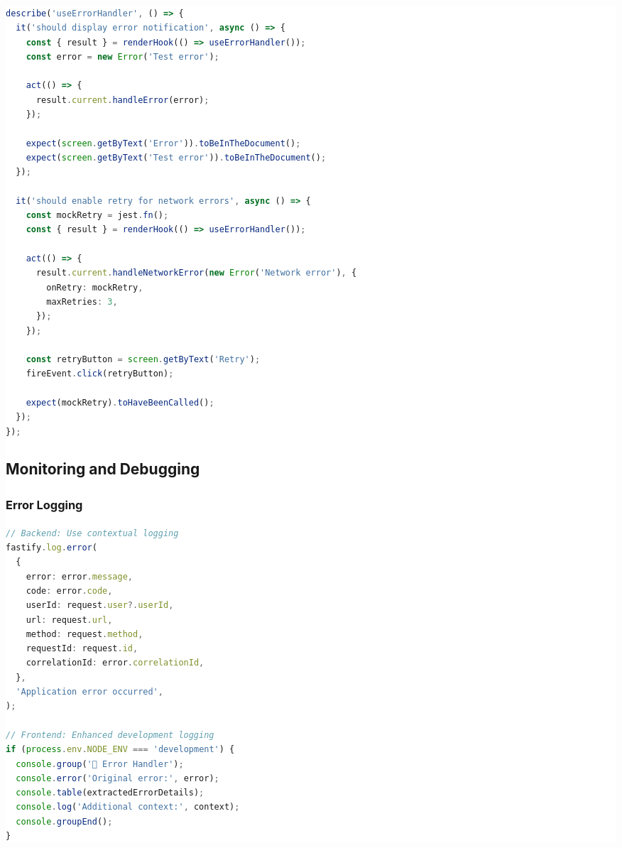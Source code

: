 ```typescript
describe('useErrorHandler', () => {
  it('should display error notification', async () => {
    const { result } = renderHook(() => useErrorHandler());
    const error = new Error('Test error');

    act(() => {
      result.current.handleError(error);
    });

    expect(screen.getByText('Error')).toBeInTheDocument();
    expect(screen.getByText('Test error')).toBeInTheDocument();
  });

  it('should enable retry for network errors', async () => {
    const mockRetry = jest.fn();
    const { result } = renderHook(() => useErrorHandler());

    act(() => {
      result.current.handleNetworkError(new Error('Network error'), {
        onRetry: mockRetry,
        maxRetries: 3,
      });
    });

    const retryButton = screen.getByText('Retry');
    fireEvent.click(retryButton);

    expect(mockRetry).toHaveBeenCalled();
  });
});
```

## Monitoring and Debugging

### Error Logging

```typescript
// Backend: Use contextual logging
fastify.log.error(
  {
    error: error.message,
    code: error.code,
    userId: request.user?.userId,
    url: request.url,
    method: request.method,
    requestId: request.id,
    correlationId: error.correlationId,
  },
  'Application error occurred',
);

// Frontend: Enhanced development logging
if (process.env.NODE_ENV === 'development') {
  console.group('🚨 Error Handler');
  console.error('Original error:', error);
  console.table(extractedErrorDetails);
  console.log('Additional context:', context);
  console.groupEnd();
}
```
